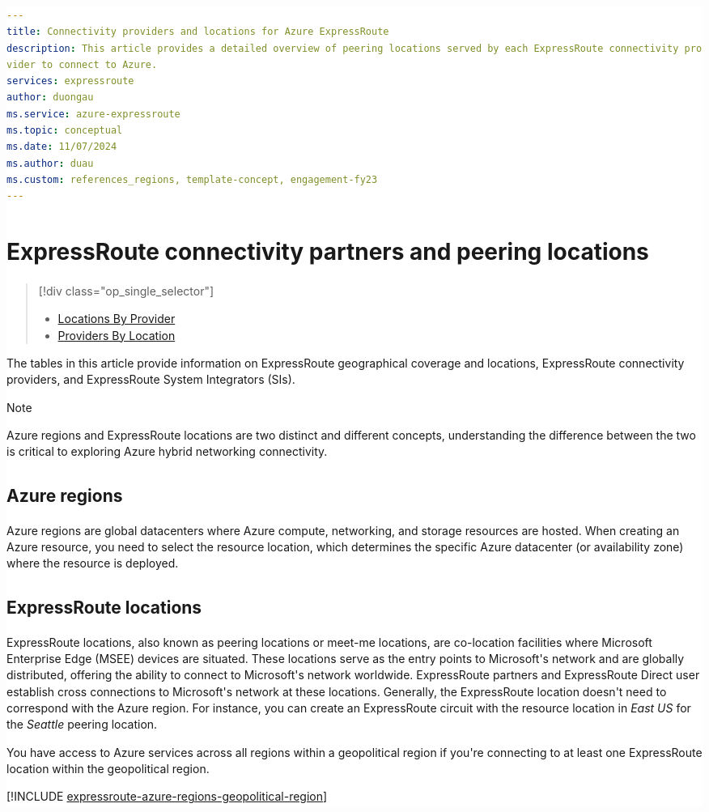 ```yaml
---
title: Connectivity providers and locations for Azure ExpressRoute
description: This article provides a detailed overview of peering locations served by each ExpressRoute connectivity provider to connect to Azure.
services: expressroute
author: duongau
ms.service: azure-expressroute
ms.topic: conceptual
ms.date: 11/07/2024
ms.author: duau
ms.custom: references_regions, template-concept, engagement-fy23
---
```


# ExpressRoute connectivity partners and peering locations

> [!div class="op_single_selector"]
> * [Locations By Provider](expressroute-locations.md)
> * [Providers By Location](expressroute-locations-providers.md)


The tables in this article provide information on ExpressRoute geographical coverage and locations, ExpressRoute connectivity providers, and ExpressRoute System Integrators (SIs).

> [!NOTE]
> Azure regions and ExpressRoute locations are two distinct and different concepts, understanding the difference between the two is critical to exploring Azure hybrid networking connectivity. 
>

## Azure regions

Azure regions are global datacenters where Azure compute, networking, and storage resources are hosted. When creating an Azure resource, you need to select the resource location, which determines the specific Azure datacenter (or availability zone) where the resource is deployed.

## ExpressRoute locations

ExpressRoute locations, also known as peering locations or meet-me locations, are co-location facilities where Microsoft Enterprise Edge (MSEE) devices are situated. These locations serve as the entry points to Microsoft's network and are globally distributed, offering the ability to connect to Microsoft's network worldwide. ExpressRoute partners and ExpressRoute Direct user establish cross connections to Microsoft's network at these locations. Generally, the ExpressRoute location doesn't need to correspond with the Azure region. For instance, you can create an ExpressRoute circuit with the resource location in *East US* for the *Seattle* peering location.

You have access to Azure services across all regions within a geopolitical region if you're connecting to at least one ExpressRoute location within the geopolitical region.

[!INCLUDE [expressroute-azure-regions-geopolitical-region](../../includes/expressroute-azure-regions-geopolitical-region.md)]


[0]: ./media/expressroute-locations/expressroute-locations-map.png "Location map"